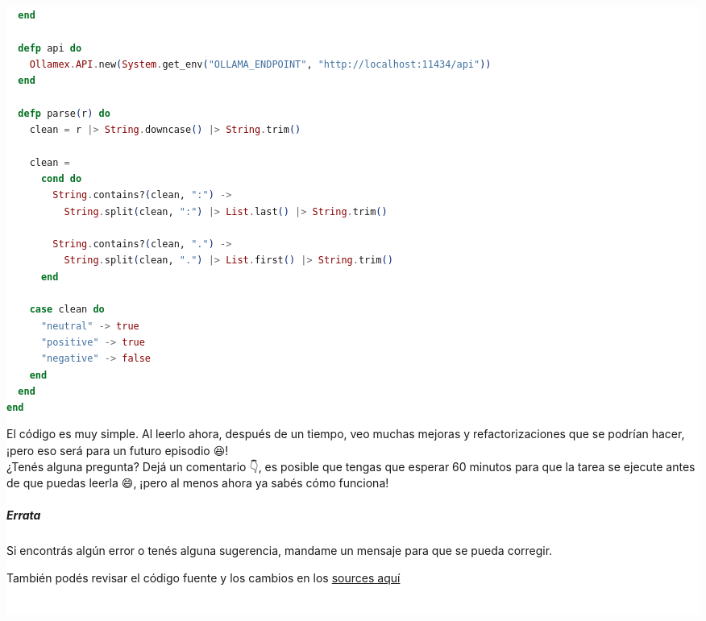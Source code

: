 ```elixir
  end

  defp api do
    Ollamex.API.new(System.get_env("OLLAMA_ENDPOINT", "http://localhost:11434/api"))
  end

  defp parse(r) do
    clean = r |> String.downcase() |> String.trim()

    clean =
      cond do
        String.contains?(clean, ":") ->
          String.split(clean, ":") |> List.last() |> String.trim()

        String.contains?(clean, ".") ->
          String.split(clean, ".") |> List.first() |> String.trim()
      end

    case clean do
      "neutral" -> true
      "positive" -> true
      "negative" -> false
    end
  end
end
```
El código es muy simple. Al leerlo ahora, después de un tiempo, veo muchas mejoras y refactorizaciones que se podrían hacer, ¡pero eso será para un futuro episodio 😆!
<br/>
¿Tenés alguna pregunta? Dejá un comentario 👇, es posible que tengas que esperar 60 minutos para que la tarea se ejecute antes de que puedas leerla 😄, ¡pero al menos ahora ya sabés cómo funciona!

##### **Errata**
Si encontrás algún error o tenés alguna sugerencia, mandame un mensaje para que se pueda corregir.

También podés revisar el código fuente y los cambios en los [sources aquí](https://github.com/kainlite/tr)

<br/>
